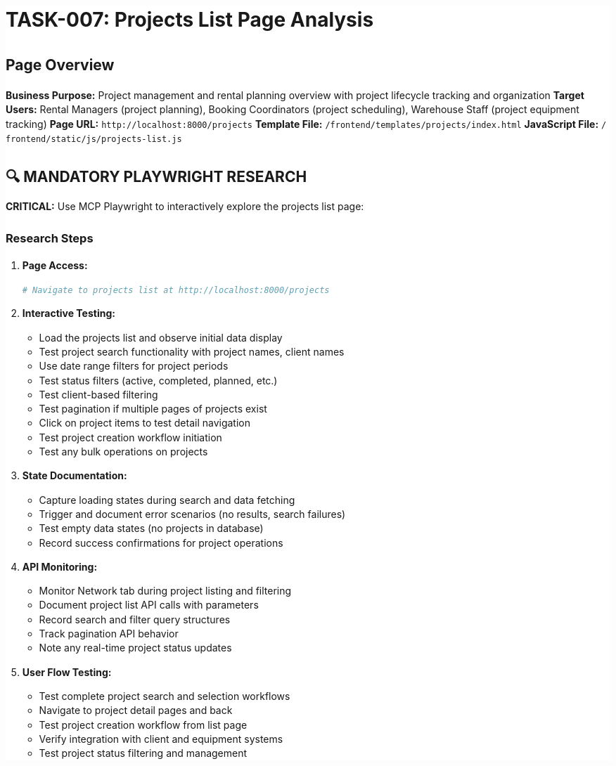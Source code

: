 # TASK-007: Projects List Page Analysis

## Page Overview

**Business Purpose:** Project management and rental planning overview with project lifecycle tracking and organization
**Target Users:** Rental Managers (project planning), Booking Coordinators (project scheduling), Warehouse Staff (project equipment tracking)
**Page URL:** `http://localhost:8000/projects`
**Template File:** `/frontend/templates/projects/index.html`
**JavaScript File:** `/frontend/static/js/projects-list.js`

## 🔍 MANDATORY PLAYWRIGHT RESEARCH

**CRITICAL:** Use MCP Playwright to interactively explore the projects list page:

### Research Steps

1. **Page Access:**

   ```bash
   # Navigate to projects list at http://localhost:8000/projects
   ```

2. **Interactive Testing:**
   - Load the projects list and observe initial data display
   - Test project search functionality with project names, client names
   - Use date range filters for project periods
   - Test status filters (active, completed, planned, etc.)
   - Test client-based filtering
   - Test pagination if multiple pages of projects exist
   - Click on project items to test detail navigation
   - Test project creation workflow initiation
   - Test any bulk operations on projects

3. **State Documentation:**
   - Capture loading states during search and data fetching
   - Trigger and document error scenarios (no results, search failures)
   - Test empty data states (no projects in database)
   - Record success confirmations for project operations

4. **API Monitoring:**
   - Monitor Network tab during project listing and filtering
   - Document project list API calls with parameters
   - Record search and filter query structures
   - Track pagination API behavior
   - Note any real-time project status updates

5. **User Flow Testing:**
   - Test complete project search and selection workflows
   - Navigate to project detail pages and back
   - Test project creation workflow from list page
   - Verify integration with client and equipment systems
   - Test project status filtering and management
